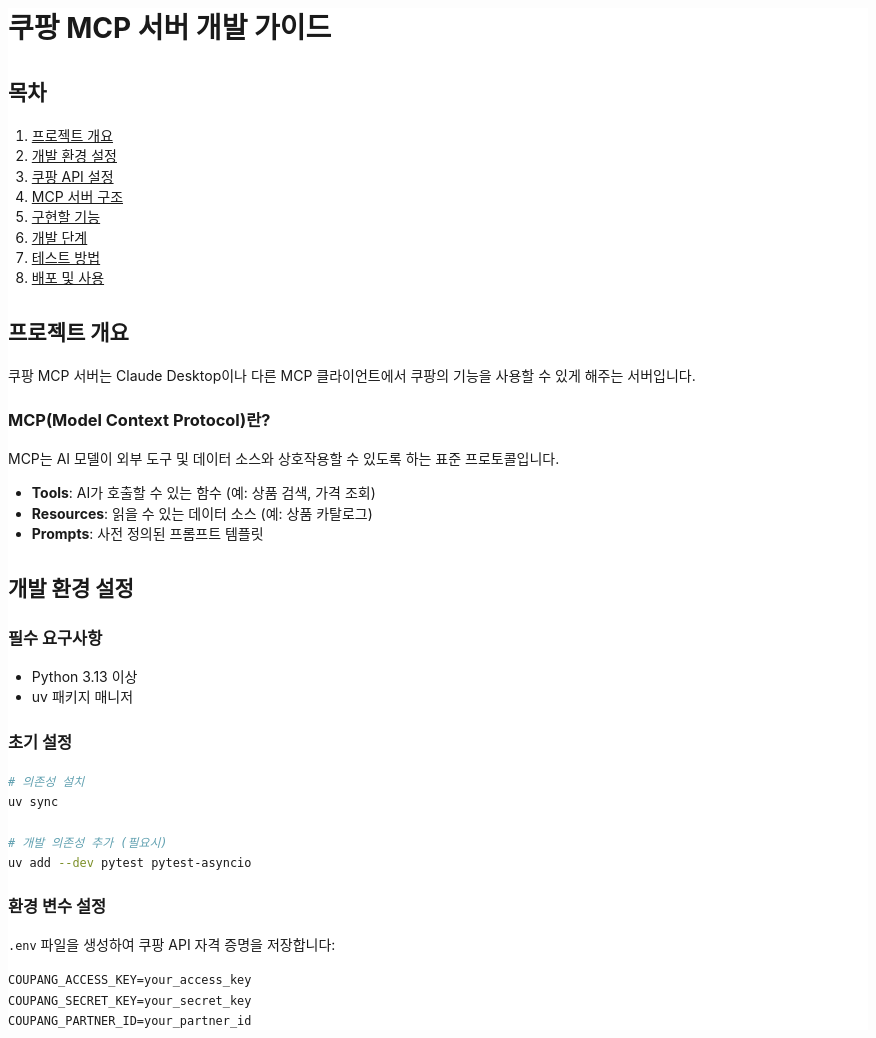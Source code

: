 # 쿠팡 MCP 서버 개발 가이드

## 목차
1. [프로젝트 개요](#프로젝트-개요)
2. [개발 환경 설정](#개발-환경-설정)
3. [쿠팡 API 설정](#쿠팡-api-설정)
4. [MCP 서버 구조](#mcp-서버-구조)
5. [구현할 기능](#구현할-기능)
6. [개발 단계](#개발-단계)
7. [테스트 방법](#테스트-방법)
8. [배포 및 사용](#배포-및-사용)

## 프로젝트 개요

쿠팡 MCP 서버는 Claude Desktop이나 다른 MCP 클라이언트에서 쿠팡의 기능을 사용할 수 있게 해주는 서버입니다.

### MCP(Model Context Protocol)란?

MCP는 AI 모델이 외부 도구 및 데이터 소스와 상호작용할 수 있도록 하는 표준 프로토콜입니다.

- **Tools**: AI가 호출할 수 있는 함수 (예: 상품 검색, 가격 조회)
- **Resources**: 읽을 수 있는 데이터 소스 (예: 상품 카탈로그)
- **Prompts**: 사전 정의된 프롬프트 템플릿

## 개발 환경 설정

### 필수 요구사항
- Python 3.13 이상
- uv 패키지 매니저

### 초기 설정

```bash
# 의존성 설치
uv sync

# 개발 의존성 추가 (필요시)
uv add --dev pytest pytest-asyncio
```

### 환경 변수 설정

`.env` 파일을 생성하여 쿠팡 API 자격 증명을 저장합니다:

```env
COUPANG_ACCESS_KEY=your_access_key
COUPANG_SECRET_KEY=your_secret_key
COUPANG_PARTNER_ID=your_partner_id
```
